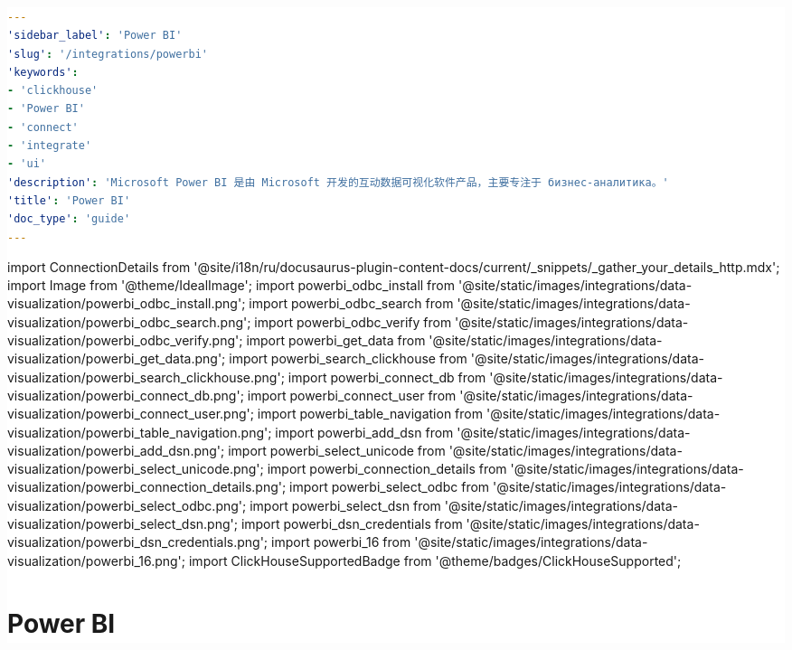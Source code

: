 ```yaml
---
'sidebar_label': 'Power BI'
'slug': '/integrations/powerbi'
'keywords':
- 'clickhouse'
- 'Power BI'
- 'connect'
- 'integrate'
- 'ui'
'description': 'Microsoft Power BI 是由 Microsoft 开发的互动数据可视化软件产品，主要专注于 бизнес-аналитика。'
'title': 'Power BI'
'doc_type': 'guide'
---
```


import ConnectionDetails from '@site/i18n/ru/docusaurus-plugin-content-docs/current/_snippets/_gather_your_details_http.mdx';
import Image from '@theme/IdealImage';
import powerbi_odbc_install from '@site/static/images/integrations/data-visualization/powerbi_odbc_install.png';
import powerbi_odbc_search from '@site/static/images/integrations/data-visualization/powerbi_odbc_search.png';
import powerbi_odbc_verify from '@site/static/images/integrations/data-visualization/powerbi_odbc_verify.png';
import powerbi_get_data from '@site/static/images/integrations/data-visualization/powerbi_get_data.png';
import powerbi_search_clickhouse from '@site/static/images/integrations/data-visualization/powerbi_search_clickhouse.png';
import powerbi_connect_db from '@site/static/images/integrations/data-visualization/powerbi_connect_db.png';
import powerbi_connect_user from '@site/static/images/integrations/data-visualization/powerbi_connect_user.png';
import powerbi_table_navigation from '@site/static/images/integrations/data-visualization/powerbi_table_navigation.png';
import powerbi_add_dsn from '@site/static/images/integrations/data-visualization/powerbi_add_dsn.png';
import powerbi_select_unicode from '@site/static/images/integrations/data-visualization/powerbi_select_unicode.png';
import powerbi_connection_details from '@site/static/images/integrations/data-visualization/powerbi_connection_details.png';
import powerbi_select_odbc from '@site/static/images/integrations/data-visualization/powerbi_select_odbc.png';
import powerbi_select_dsn from '@site/static/images/integrations/data-visualization/powerbi_select_dsn.png';
import powerbi_dsn_credentials from '@site/static/images/integrations/data-visualization/powerbi_dsn_credentials.png';
import powerbi_16 from '@site/static/images/integrations/data-visualization/powerbi_16.png';
import ClickHouseSupportedBadge from '@theme/badges/ClickHouseSupported';


# Power BI
